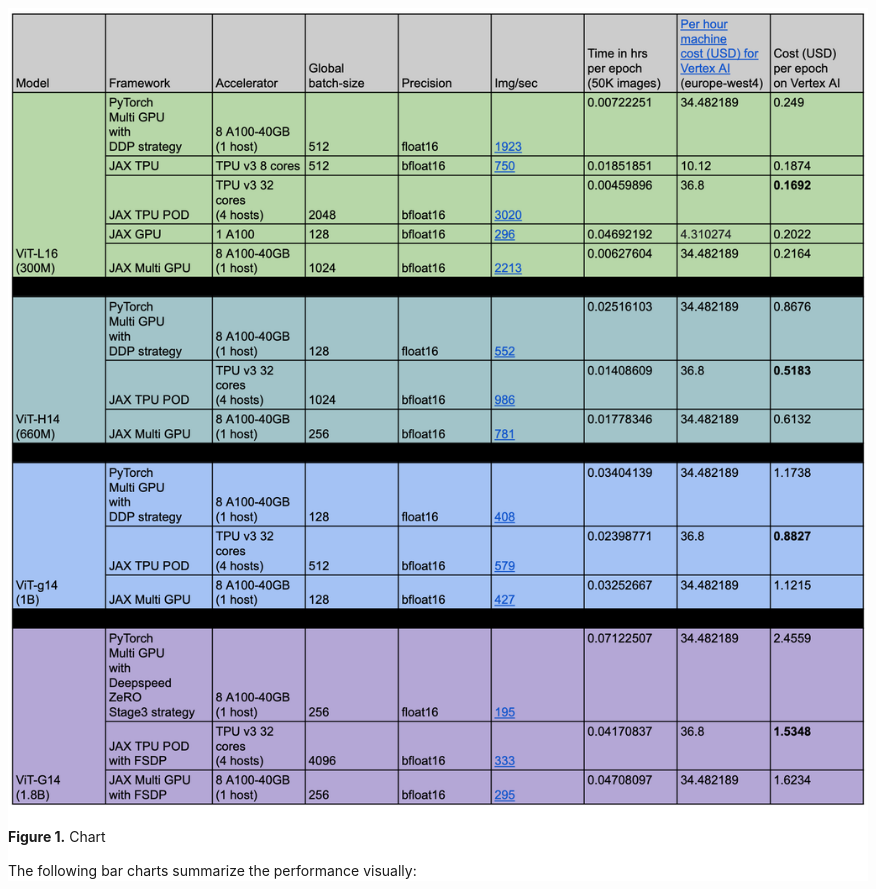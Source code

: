   <img src = "images/vit_benchmarking_table.png"
  width = "100%"
  alt = "">
  <figcaption><b>Figure 1.</b> Chart</figcaption>
</figure>

The following bar charts summarize the performance visually:

<figure id = "image-2">